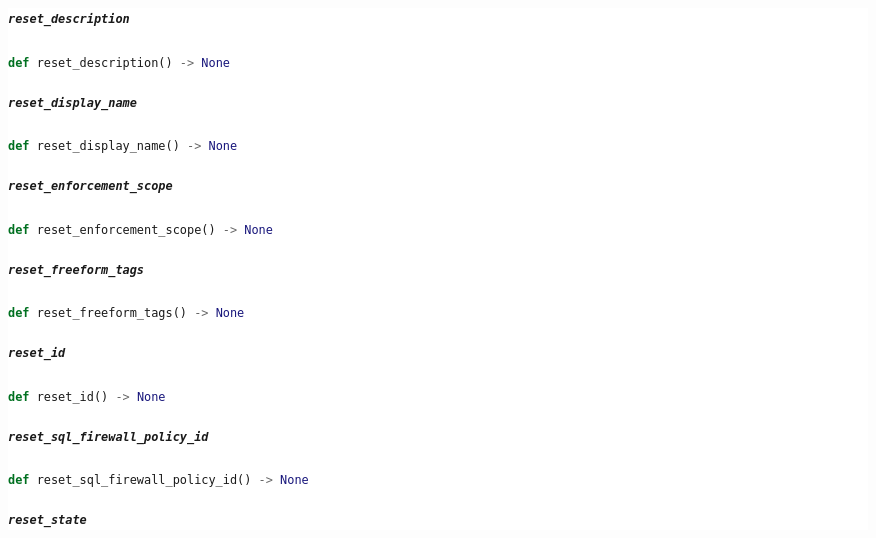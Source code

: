 ##### `reset_description` <a name="reset_description" id="rhizo-co-terraform-provider-oci.dataSafeSqlFirewallPolicyManagement.DataSafeSqlFirewallPolicyManagement.resetDescription"></a>

```python
def reset_description() -> None
```

##### `reset_display_name` <a name="reset_display_name" id="rhizo-co-terraform-provider-oci.dataSafeSqlFirewallPolicyManagement.DataSafeSqlFirewallPolicyManagement.resetDisplayName"></a>

```python
def reset_display_name() -> None
```

##### `reset_enforcement_scope` <a name="reset_enforcement_scope" id="rhizo-co-terraform-provider-oci.dataSafeSqlFirewallPolicyManagement.DataSafeSqlFirewallPolicyManagement.resetEnforcementScope"></a>

```python
def reset_enforcement_scope() -> None
```

##### `reset_freeform_tags` <a name="reset_freeform_tags" id="rhizo-co-terraform-provider-oci.dataSafeSqlFirewallPolicyManagement.DataSafeSqlFirewallPolicyManagement.resetFreeformTags"></a>

```python
def reset_freeform_tags() -> None
```

##### `reset_id` <a name="reset_id" id="rhizo-co-terraform-provider-oci.dataSafeSqlFirewallPolicyManagement.DataSafeSqlFirewallPolicyManagement.resetId"></a>

```python
def reset_id() -> None
```

##### `reset_sql_firewall_policy_id` <a name="reset_sql_firewall_policy_id" id="rhizo-co-terraform-provider-oci.dataSafeSqlFirewallPolicyManagement.DataSafeSqlFirewallPolicyManagement.resetSqlFirewallPolicyId"></a>

```python
def reset_sql_firewall_policy_id() -> None
```

##### `reset_state` <a name="reset_state" id="rhizo-co-terraform-provider-oci.dataSafeSqlFirewallPolicyManagement.DataSafeSqlFirewallPolicyManagement.resetState"></a>
